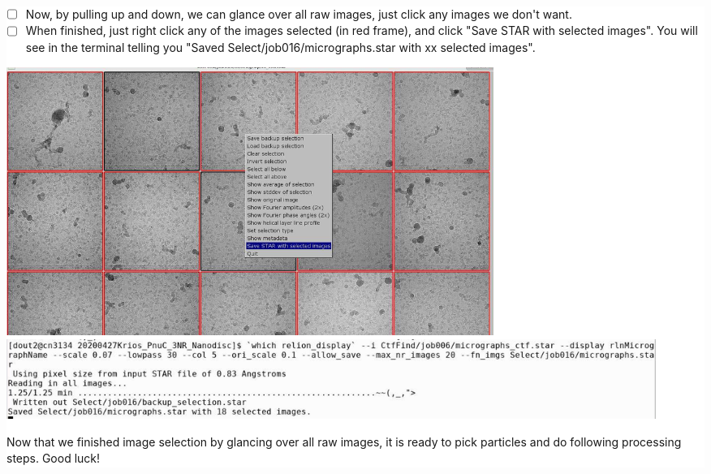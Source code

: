 - [ ] Now, by pulling up and down, we can glance over all raw images, just click any images we don't want. 
- [ ] When finished, just right click any of the images selected (in red frame), and click "Save STAR with selected images". You will see in the terminal telling you "Saved Select/job016/micrographs.star with xx selected images".

<img src="https://github.com/asdstory/Single-Particle-Reconstruction/blob/master/Figures/Save%20STAR.png" width="600">

<img src="https://github.com/asdstory/Single-Particle-Reconstruction/blob/master/Figures/Saved%20terminal.png" width="800">

Now that we finished image selection by glancing over all raw images, it is ready to pick particles and do following processing steps. Good luck!





